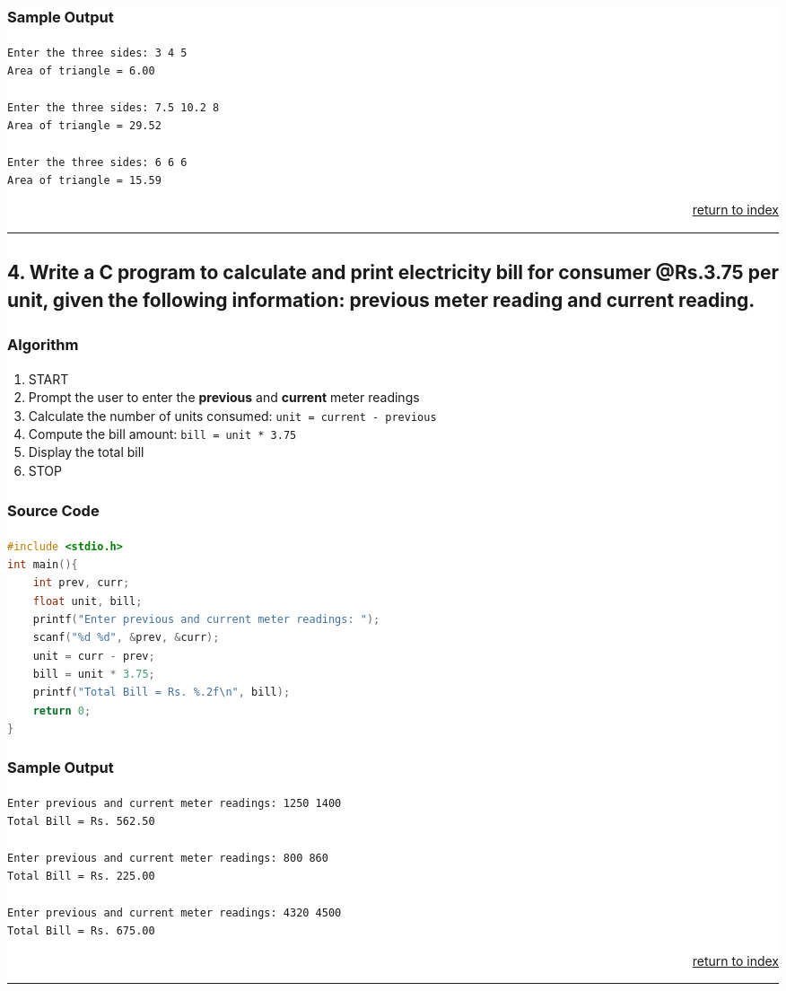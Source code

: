### Sample Output
```text
Enter the three sides: 3 4 5
Area of triangle = 6.00

Enter the three sides: 7.5 10.2 8
Area of triangle = 29.52

Enter the three sides: 6 6 6
Area of triangle = 15.59
```
<div align="right"><a href="#index">return to index</a></div><hr>
 
## 4. Write a C program to calculate and print electricity bill for consumer @Rs.3.75 per unit, given the following information: previous meter reading and current reading.

### Algorithm
1. START  
2. Prompt the user to enter the **previous** and **current** meter readings  
3. Calculate the number of units consumed: `unit = current - previous`  
4. Compute the bill amount: `bill = unit * 3.75`  
5. Display the total bill  
6. STOP

### Source Code
```c
#include <stdio.h>
int main(){
    int prev, curr;
    float unit, bill;
    printf("Enter previous and current meter readings: ");
    scanf("%d %d", &prev, &curr);
    unit = curr - prev;
    bill = unit * 3.75;
    printf("Total Bill = Rs. %.2f\n", bill);
    return 0;
}
```

### Sample Output
```text
Enter previous and current meter readings: 1250 1400
Total Bill = Rs. 562.50

Enter previous and current meter readings: 800 860
Total Bill = Rs. 225.00

Enter previous and current meter readings: 4320 4500
Total Bill = Rs. 675.00
```
<div align="right"><a href="#index">return to index</a></div><hr>
